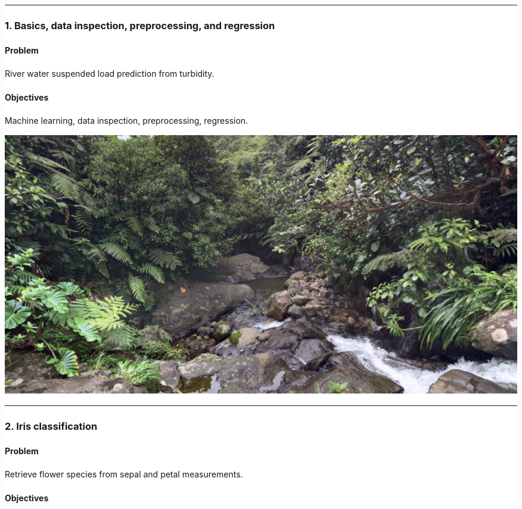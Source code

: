 </div>

---

### 1. Basics, data inspection, preprocessing, and regression

<div>

#### Problem

River water suspended load prediction from turbidity.

#### Objectives

Machine learning, data inspection, preprocessing, regression.

</div>

![bg right](images/lab_1.png)

---

### 2. Iris classification

<div>

#### Problem

Retrieve flower species from sepal and petal measurements.

#### Objectives
